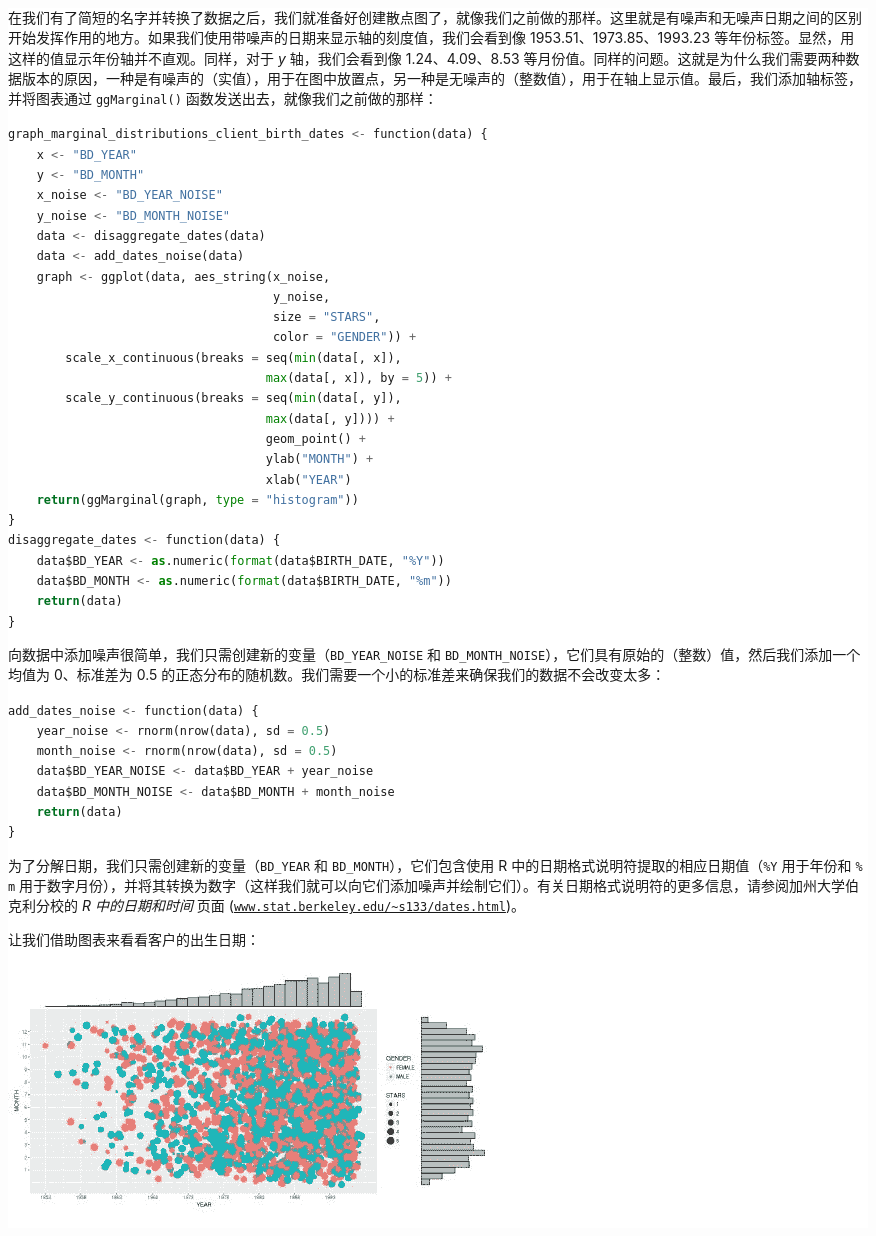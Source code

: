 在我们有了简短的名字并转换了数据之后，我们就准备好创建散点图了，就像我们之前做的那样。这里就是有噪声和无噪声日期之间的区别开始发挥作用的地方。如果我们使用带噪声的日期来显示轴的刻度值，我们会看到像 1953.51、1973.85、1993.23 等年份标签。显然，用这样的值显示年份轴并不直观。同样，对于 *y* 轴，我们会看到像 1.24、4.09、8.53 等月份值。同样的问题。这就是为什么我们需要两种数据版本的原因，一种是有噪声的（实值），用于在图中放置点，另一种是无噪声的（整数值），用于在轴上显示值。最后，我们添加轴标签，并将图表通过 `ggMarginal()` 函数发送出去，就像我们之前做的那样：

```py
graph_marginal_distributions_client_birth_dates <- function(data) {
    x <- "BD_YEAR"
    y <- "BD_MONTH"
    x_noise <- "BD_YEAR_NOISE"
    y_noise <- "BD_MONTH_NOISE"
    data <- disaggregate_dates(data)
    data <- add_dates_noise(data)
    graph <- ggplot(data, aes_string(x_noise, 
                                     y_noise,
                                     size = "STARS",
                                     color = "GENDER")) +
        scale_x_continuous(breaks = seq(min(data[, x]),
                                    max(data[, x]), by = 5)) +
        scale_y_continuous(breaks = seq(min(data[, y]),  
                                    max(data[, y]))) +
                                    geom_point() +
                                    ylab("MONTH") +
                                    xlab("YEAR")
    return(ggMarginal(graph, type = "histogram"))
}
disaggregate_dates <- function(data) {
    data$BD_YEAR <- as.numeric(format(data$BIRTH_DATE, "%Y"))
    data$BD_MONTH <- as.numeric(format(data$BIRTH_DATE, "%m"))
    return(data)
}
```

向数据中添加噪声很简单，我们只需创建新的变量（`BD_YEAR_NOISE` 和 `BD_MONTH_NOISE`），它们具有原始的（整数）值，然后我们添加一个均值为 0、标准差为 0.5 的正态分布的随机数。我们需要一个小的标准差来确保我们的数据不会改变太多：

```py
add_dates_noise <- function(data) {
    year_noise <- rnorm(nrow(data), sd = 0.5)
    month_noise <- rnorm(nrow(data), sd = 0.5)
    data$BD_YEAR_NOISE <- data$BD_YEAR + year_noise
    data$BD_MONTH_NOISE <- data$BD_MONTH + month_noise
    return(data)
}
```

为了分解日期，我们只需创建新的变量（`BD_YEAR` 和 `BD_MONTH`），它们包含使用 R 中的日期格式说明符提取的相应日期值（`%Y` 用于年份和 `%m` 用于数字月份），并将其转换为数字（这样我们就可以向它们添加噪声并绘制它们）。有关日期格式说明符的更多信息，请参阅加州大学伯克利分校的 *R 中的日期和时间* 页面 ([`www.stat.berkeley.edu/~s133/dates.html`](https://www.stat.berkeley.edu/~s133/dates.html))。

让我们借助图表来看看客户的出生日期：

![图片](img/00037.jpeg)
